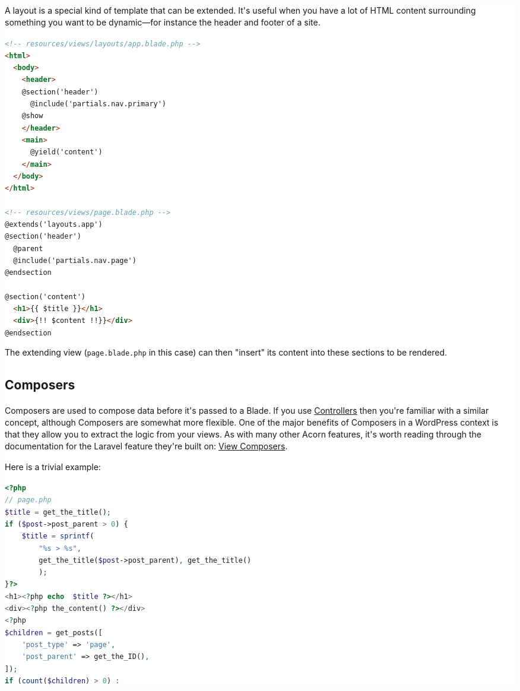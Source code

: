 A layout is a special kind of template that can be extended. It's useful when you have a lot of HTML content surrounding something you want to be dynamic—for instance the header and footer of a site.

```html
<!-- resources/views/layouts/app.blade.php -->
<html>
  <body>
    <header>
    @section('header')
      @include('partials.nav.primary')
    @show
    </header>
    <main>
      @yield('content')
    </main>
  </body>
</html>

<!-- resources/views/page.blade.php -->
@extends('layouts.app')
@section('header')
  @parent
  @include('partials.nav.page')
@endsection

@section('content')
  <h1>{{ $title }}</h1>
  <div>{!! $content !!}}</div>
@endsection
```

The extending view (`page.blade.php` in this case) can then "insert" its content into these sections to be rendered.

## Composers

Composers are used to compose data before it's passed to a Blade. If you
use [Controllers](https://github.com/soberwp/controller) then you're familiar with a similar concept, although Composers
are somewhat more flexible. One of the major benefits of Composers in a WordPress context is that they allow you to
extract the logic from your views. As with many other Acorn features, it's worth reading through the documentation for
the Laravel feature they're built on: [View Composers](https://laravel.com/docs/8.x/views#view-composers).

Here is a trivial example:

```php
<?php
// page.php
$title = get_the_title();
if ($post->post_parent > 0) {
    $title = sprintf(
        "%s > %s", 
        get_the_title($post->post_parent), get_the_title()
        );
}?>
<h1><?php echo  $title ?></h1>
<div><?php the_content() ?></div>
<?php 
$children = get_posts([
    'post_type' => 'page',
    'post_parent' => get_the_ID(),
]);
if (count($children) > 0) :
```